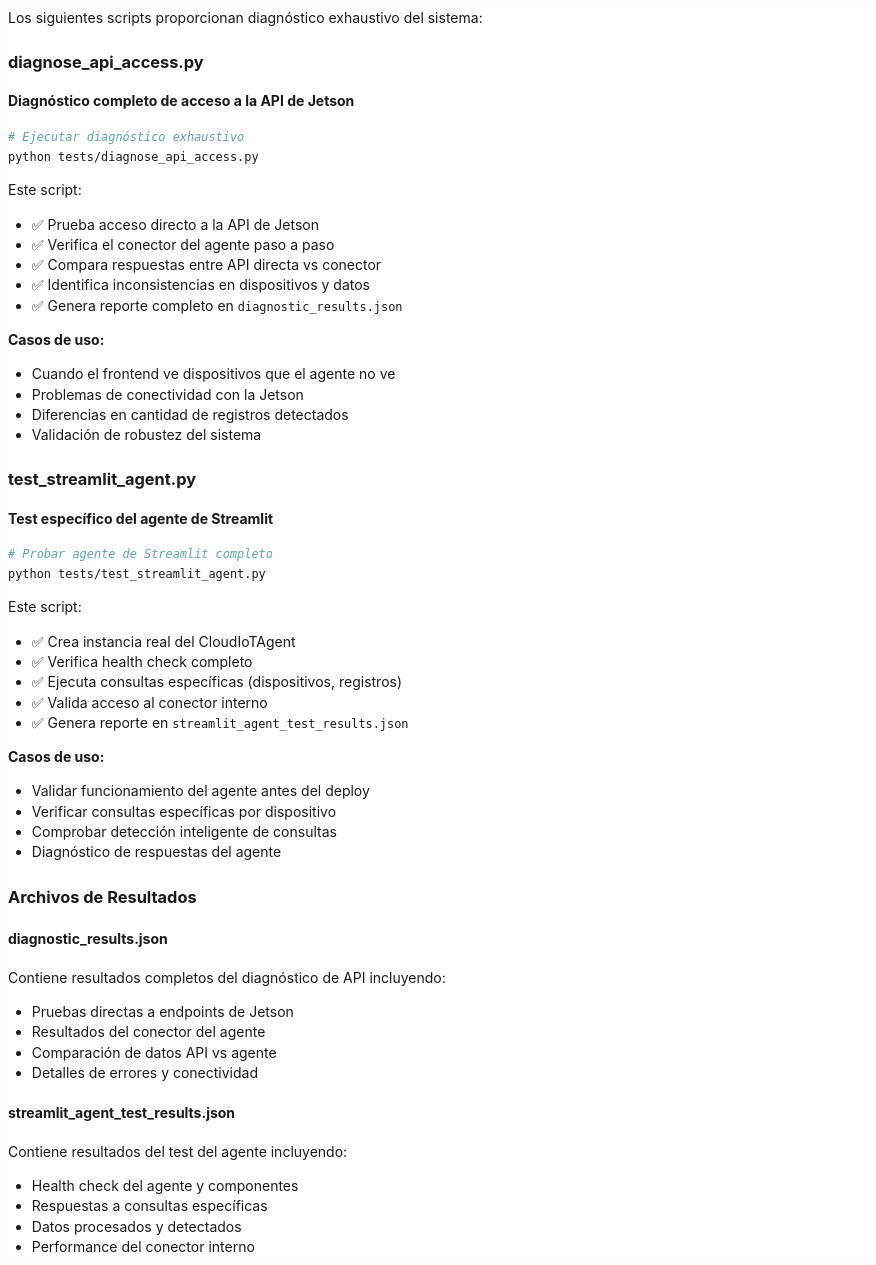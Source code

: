Los siguientes scripts proporcionan diagnóstico exhaustivo del sistema:

### diagnose_api_access.py
**Diagnóstico completo de acceso a la API de Jetson**

```bash
# Ejecutar diagnóstico exhaustivo
python tests/diagnose_api_access.py
```

Este script:
- ✅ Prueba acceso directo a la API de Jetson
- ✅ Verifica el conector del agente paso a paso  
- ✅ Compara respuestas entre API directa vs conector
- ✅ Identifica inconsistencias en dispositivos y datos
- ✅ Genera reporte completo en `diagnostic_results.json`

**Casos de uso:**
- Cuando el frontend ve dispositivos que el agente no ve
- Problemas de conectividad con la Jetson
- Diferencias en cantidad de registros detectados
- Validación de robustez del sistema

### test_streamlit_agent.py  
**Test específico del agente de Streamlit**

```bash
# Probar agente de Streamlit completo
python tests/test_streamlit_agent.py
```

Este script:
- ✅ Crea instancia real del CloudIoTAgent
- ✅ Verifica health check completo
- ✅ Ejecuta consultas específicas (dispositivos, registros)
- ✅ Valida acceso al conector interno
- ✅ Genera reporte en `streamlit_agent_test_results.json`

**Casos de uso:**
- Validar funcionamiento del agente antes del deploy
- Verificar consultas específicas por dispositivo
- Comprobar detección inteligente de consultas
- Diagnóstico de respuestas del agente

### Archivos de Resultados

#### diagnostic_results.json
Contiene resultados completos del diagnóstico de API incluyendo:
- Pruebas directas a endpoints de Jetson
- Resultados del conector del agente  
- Comparación de datos API vs agente
- Detalles de errores y conectividad

#### streamlit_agent_test_results.json
Contiene resultados del test del agente incluyendo:
- Health check del agente y componentes
- Respuestas a consultas específicas
- Datos procesados y detectados
- Performance del conector interno
